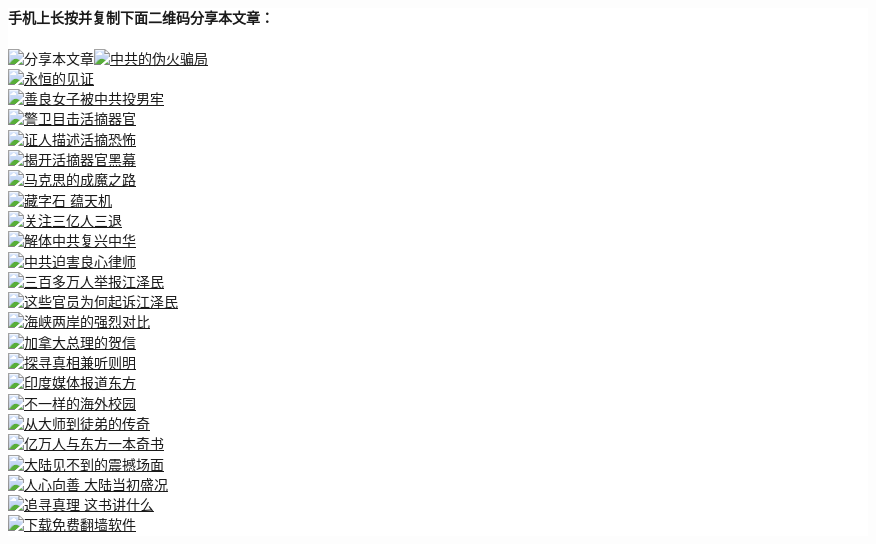 <strong>手机上长按并复制下面二维码分享本文章：</strong><br><br><img src="https://chart.apis.google.com/chart?cht=qr&chs=240x240&choe=UTF-8&chld=M|2&chl=https://github.com/esmwkr345/djy/blob/master/gb/8/9/14/n2262748.md%231" title="分享本文章"></td><td VALIGN=TOP><a href="https://github.com/esmwkr345/djy/blob/master/gb/16/1/21/n4622075.md?dfh#1" target="_blank"><img src="https://raw.githubusercontent.com/esmwkr345/djy/master/gb/300/wei-f1.jpg" title="中共的伪火骗局"  alt="中共的伪火骗局"></a><br><a href="https://github.com/esmwkr345/www/blob/master/README.md?dfh#9" target="_blank"><img src="https://raw.githubusercontent.com/esmwkr345/djy/master/gb/300/yong-h.jpg" title="永恒的见证"  alt="永恒的见证"></a><br><a href="https://github.com/esmwkr345/djy/blob/master/gb/13/9/29/n3974789.md?dfh#1" target="_blank"><img src="https://raw.githubusercontent.com/esmwkr345/djy/master/gb/300/shang-lnz.jpg" title="善良女子被中共投男牢"  alt="善良女子被中共投男牢"></a><br><a href="https://github.com/esmwkr345/djy/blob/master/gb/16/3/16/n4663449.md?dfh#1" target="_blank"><img src="https://raw.githubusercontent.com/esmwkr345/djy/master/gb/300/huo-z3.jpg" title="警卫目击活摘器官"  alt="警卫目击活摘器官"></a><br><a href="https://github.com/esmwkr345/djy/blob/master/gb/16/8/7/n8177641.md?dfh#1" target="_blank"><img src="https://raw.githubusercontent.com/esmwkr345/djy/master/gb/300/huo-z4.jpg" title="证人描述活摘恐怖"  alt="证人描述活摘恐怖"></a><br><a href="https://github.com/esmwkr345/djy/blob/master/gb/10/4/19/n2881569.md?dfh#1" target="_blank"><img src="https://raw.githubusercontent.com/esmwkr345/djy/master/gb/300/huo-z1.jpg" title="揭开活摘器官黑幕"  alt="揭开活摘器官黑幕"></a><br><a href="https://github.com/esmwkr345/djy/blob/master/gb/10/11/7/n3077476.md?dfh#1" target="_blank"><img src="https://raw.githubusercontent.com/esmwkr345/djy/master/gb/300/ma-ks.jpg" title="马克思的成魔之路"  alt="马克思的成魔之路"></a><br><a href="https://github.com/esmwkr345/djy/blob/master/gb/14/6/9/n4173977.md?dfh#1" target="_blank"><img src="https://raw.githubusercontent.com/esmwkr345/djy/master/gb/300/chang-zs.jpg" title="藏字石 蕴天机"  alt="藏字石 蕴天机"></a><br><a href="https://github.com/esmwkr345/djy/blob/master/gb/18/5/10/n10381511.md?dfh#1" target="_blank"><img src="https://raw.githubusercontent.com/esmwkr345/djy/master/gb/300/st1.jpg" title="关注三亿人三退"  alt="关注三亿人三退"></a><br><a href="https://github.com/esmwkr345/djy/blob/master/gb/18/3/21/n10237682.md?dfh#1" target="_blank"><img src="https://raw.githubusercontent.com/esmwkr345/djy/master/gb/300/jie-t.jpg" title="解体中共复兴中华"  alt="解体中共复兴中华"></a><br><a href="https://github.com/esmwkr345/djy/blob/master/gb/9/2/9/n2422991.md?dfh#1" target="_blank"><img src="https://raw.githubusercontent.com/esmwkr345/djy/master/gb/300/gao-zs.jpg" title="中共迫害良心律师"  alt="中共迫害良心律师"></a><br><a href="https://github.com/esmwkr345/djy/blob/master/gb/18/12/9/n10900044.md?dfh#1" target="_blank"><img src="https://raw.githubusercontent.com/esmwkr345/djy/master/gb/300/sj1.jpg" title="三百多万人举报江泽民"  alt="三百多万人举报江泽民"></a><br><a href="https://github.com/esmwkr345/djy/blob/master/gb/18/8/28/n10672014.md?dfh#1" target="_blank"><img src="https://raw.githubusercontent.com/esmwkr345/djy/master/gb/300/sj2.jpg" title="这些官员为何起诉江泽民"  alt="这些官员为何起诉江泽民"></a><br><a href="https://github.com/esmwkr345/djy/blob/master/gb/8/12/18/n2367165.md?dfh#1" target="_blank"><img src="https://raw.githubusercontent.com/esmwkr345/djy/master/gb/300/liangan.jpg" title="海峡两岸的强烈对比"  alt="海峡两岸的强烈对比"></a><br><a href="https://github.com/esmwkr345/djy/blob/master/gb/15/12/10/n4593139.md?dfh#1" target="_blank"><img src="https://raw.githubusercontent.com/esmwkr345/djy/master/gb/300/jia-ndzl.jpg" title="加拿大总理的贺信"  alt="加拿大总理的贺信"></a><br><a href="https://github.com/esmwkr345/djy/blob/master/gb/11/6/17/n3289382.md?dfh#1" target="_blank"><img src="https://raw.githubusercontent.com/esmwkr345/djy/master/gb/300/xiao-wd.jpg" title="探寻真相兼听则明"  alt="探寻真相兼听则明"></a><br><a href="https://github.com/esmwkr345/djy/blob/master/gb/18/10/27/n10812623.md?dfh#1" target="_blank"><img src="https://raw.githubusercontent.com/esmwkr345/djy/master/gb/300/yindu.jpg" title="印度媒体报道东方"  alt="印度媒体报道东方"></a><br><a href="https://github.com/esmwkr345/djy/blob/master/gb/18/6/9/n10469652.md?dfh#1" target="_blank"><img src="https://raw.githubusercontent.com/esmwkr345/djy/master/gb/300/xie-j.jpg" title="不一样的海外校园"  alt="不一样的海外校园"></a><br><a href="https://github.com/esmwkr345/djy/blob/master/gb/7/4/5/n1669415.md?dfh#1" target="_blank"><img src="https://raw.githubusercontent.com/esmwkr345/djy/master/gb/300/li-up.jpg" title="从大师到徒弟的传奇"  alt="从大师到徒弟的传奇"></a><br><a href="https://github.com/esmwkr345/djy/blob/master/gb/17/5/26/n9191512.md?dfh#1" target="_blank"><img src="https://raw.githubusercontent.com/esmwkr345/djy/master/gb/300/zfl2.jpg" title="亿万人与东方一本奇书"  alt="亿万人与东方一本奇书"></a><br><a href="https://github.com/esmwkr345/djy/blob/master/gb/13/11/27/n4020290.md?dfh#1" target="_blank"><img src="https://raw.githubusercontent.com/esmwkr345/djy/master/gb/300/zhen-h.jpg" title="大陆见不到的震撼场面"  alt="大陆见不到的震撼场面"></a><br><a href="https://github.com/esmwkr345/djy/blob/master/gb/15/7/17/n4482910.md?dfh#1" target="_blank"><img src="https://raw.githubusercontent.com/esmwkr345/djy/master/gb/300/dalu-sk.jpg" title="人心向善 大陆当初盛况"  alt="人心向善 大陆当初盛况"></a><br><a href="https://github.com/esmwkr345/djy/blob/master/gb/19/1/5/n10955468.md?dfh#1" target="_blank"><img src="https://raw.githubusercontent.com/esmwkr345/djy/master/gb/300/zfl1.jpg" title="追寻真理 这书讲什么"  alt="追寻真理 这书讲什么"></a><br><a href="https://github.com/esmwkr345/www/blob/master/README.md?dfh#1" target="_blank"><img src="https://raw.githubusercontent.com/esmwkr345/djy/master/gb/300/fq1.jpg" title="下载免费翻墙软件"  alt="下载免费翻墙软件"></a><br></td></tr></table>
